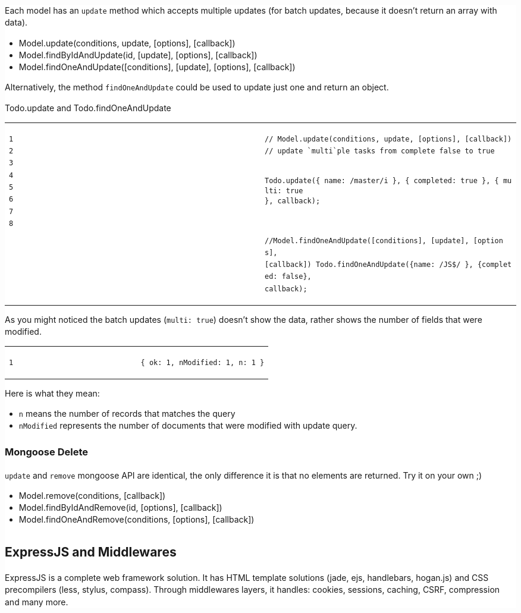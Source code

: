 Each model has an `update` method which accepts multiple updates (for batch updates, because it doesn’t return an array with data).

-   Model.update(conditions, update, \[options\], \[callback\])
-   Model.findByIdAndUpdate(id, \[update\], \[options\], \[callback\])
-   Model.findOneAndUpdate(\[conditions\], \[update\], \[options\], \[callback\])

Alternatively, the method `findOneAndUpdate` could be used to update just one and return an object.

Todo.update and Todo.findOneAndUpdate

<table><colgroup><col style="width: 50%" /><col style="width: 50%" /></colgroup><tbody><tr class="odd"><td><pre><code>1
2
3
4
5
6
7
8</code></pre></td><td><pre><code>// Model.update(conditions, update, [options], [callback])
// update `multi`ple tasks from complete false to true

Todo.update({ name: /master/i }, { completed: true }, { multi: true }, callback);

//Model.findOneAndUpdate([conditions], [update], [options], [callback])
Todo.findOneAndUpdate({name: /JS$/ }, {completed: false}, callback);</code></pre></td></tr></tbody></table>

As you might noticed the batch updates (`multi: true`) doesn’t show the data, rather shows the number of fields that were modified.

<table><colgroup><col style="width: 50%" /><col style="width: 50%" /></colgroup><tbody><tr class="odd"><td><pre><code>1</code></pre></td><td><pre><code>{ ok: 1, nModified: 1, n: 1 }</code></pre></td></tr></tbody></table>

Here is what they mean:

-   `n` means the number of records that matches the query
-   `nModified` represents the number of documents that were modified with update query.

### <a href="#Mongoose-Delete" class="headerlink" title="Mongoose Delete"></a>Mongoose Delete

`update` and `remove` mongoose API are identical, the only difference it is that no elements are returned. Try it on your own ;)

-   Model.remove(conditions, \[callback\])
-   Model.findByIdAndRemove(id, \[options\], \[callback\])
-   Model.findOneAndRemove(conditions, \[options\], \[callback\])

<a href="#ExpressJS-and-Middlewares" class="headerlink" title="ExpressJS and Middlewares"></a>ExpressJS and Middlewares
-----------------------------------------------------------------------------------------------------------------------

ExpressJS is a complete web framework solution. It has HTML template solutions (jade, ejs, handlebars, hogan.js) and CSS precompilers (less, stylus, compass). Through middlewares layers, it handles: cookies, sessions, caching, CSRF, compression and many more.
